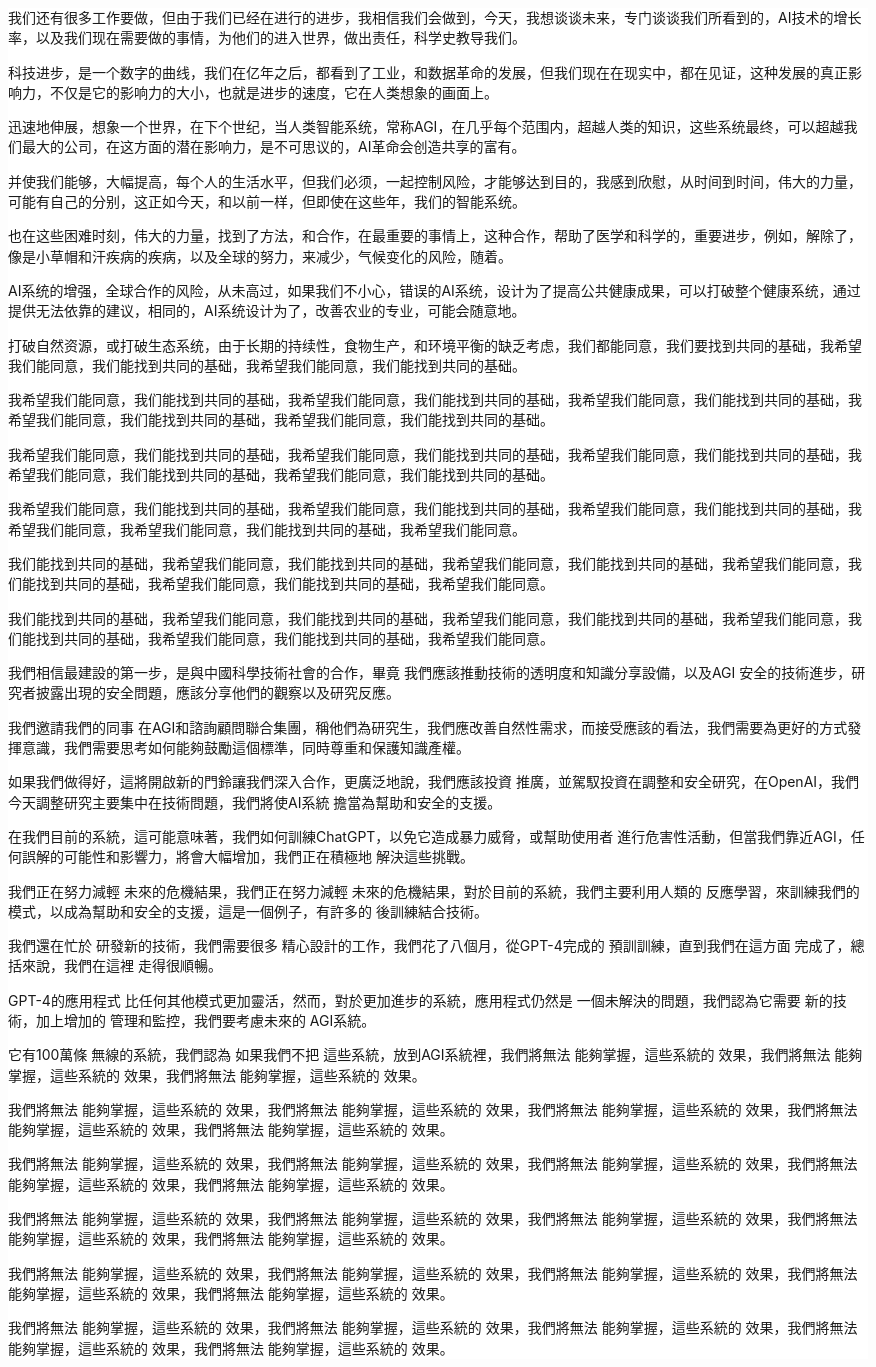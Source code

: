 我们还有很多工作要做，但由于我们已经在进行的进步，我相信我们会做到，今天，我想谈谈未来，专门谈谈我们所看到的，AI技术的增长率，以及我们现在需要做的事情，为他们的进入世界，做出责任，科学史教导我们。

科技进步，是一个数字的曲线，我们在亿年之后，都看到了工业，和数据革命的发展，但我们现在在现实中，都在见证，这种发展的真正影响力，不仅是它的影响力的大小，也就是进步的速度，它在人类想象的画面上。

迅速地伸展，想象一个世界，在下个世纪，当人类智能系统，常称AGI，在几乎每个范围内，超越人类的知识，这些系统最终，可以超越我们最大的公司，在这方面的潜在影响力，是不可思议的，AI革命会创造共享的富有。

并使我们能够，大幅提高，每个人的生活水平，但我们必须，一起控制风险，才能够达到目的，我感到欣慰，从时间到时间，伟大的力量，可能有自己的分别，这正如今天，和以前一样，但即使在这些年，我们的智能系统。

也在这些困难时刻，伟大的力量，找到了方法，和合作，在最重要的事情上，这种合作，帮助了医学和科学的，重要进步，例如，解除了，像是小草帽和汗疾病的疾病，以及全球的努力，来减少，气候变化的风险，随着。

AI系统的增强，全球合作的风险，从未高过，如果我们不小心，错误的AI系统，设计为了提高公共健康成果，可以打破整个健康系统，通过提供无法依靠的建议，相同的，AI系统设计为了，改善农业的专业，可能会随意地。

打破自然资源，或打破生态系统，由于长期的持续性，食物生产，和环境平衡的缺乏考虑，我们都能同意，我们要找到共同的基础，我希望我们能同意，我们能找到共同的基础，我希望我们能同意，我们能找到共同的基础。

我希望我们能同意，我们能找到共同的基础，我希望我们能同意，我们能找到共同的基础，我希望我们能同意，我们能找到共同的基础，我希望我们能同意，我们能找到共同的基础，我希望我们能同意，我们能找到共同的基础。

我希望我们能同意，我们能找到共同的基础，我希望我们能同意，我们能找到共同的基础，我希望我们能同意，我们能找到共同的基础，我希望我们能同意，我们能找到共同的基础，我希望我们能同意，我们能找到共同的基础。

我希望我们能同意，我们能找到共同的基础，我希望我们能同意，我们能找到共同的基础，我希望我们能同意，我们能找到共同的基础，我希望我们能同意，我希望我们能同意，我们能找到共同的基础，我希望我们能同意。

我们能找到共同的基础，我希望我们能同意，我们能找到共同的基础，我希望我们能同意，我们能找到共同的基础，我希望我们能同意，我们能找到共同的基础，我希望我们能同意，我们能找到共同的基础，我希望我们能同意。

我们能找到共同的基础，我希望我们能同意，我们能找到共同的基础，我希望我们能同意，我们能找到共同的基础，我希望我们能同意，我们能找到共同的基础，我希望我们能同意，我们能找到共同的基础，我希望我们能同意。

我們相信最建設的第一步，是與中國科學技術社會的合作，畢竟 我們應該推動技術的透明度和知識分享設備，以及AGI 安全的技術進步，研究者披露出現的安全問題，應該分享他們的觀察以及研究反應。

我們邀請我們的同事 在AGI和諮詢顧問聯合集團，稱他們為研究生，我們應改善自然性需求，而接受應該的看法，我們需要為更好的方式發揮意識，我們需要思考如何能夠鼓勵這個標準，同時尊重和保護知識產權。

如果我們做得好，這將開啟新的門鈴讓我們深入合作，更廣泛地說，我們應該投資 推廣，並駕馭投資在調整和安全研究，在OpenAI，我們今天調整研究主要集中在技術問題，我們將使AI系統 擔當為幫助和安全的支援。

在我們目前的系統，這可能意味著，我們如何訓練ChatGPT，以免它造成暴力威脅，或幫助使用者 進行危害性活動，但當我們靠近AGI，任何誤解的可能性和影響力，將會大幅增加，我們正在積極地 解決這些挑戰。

我們正在努力減輕 未來的危機結果，我們正在努力減輕 未來的危機結果，對於目前的系統，我們主要利用人類的 反應學習，來訓練我們的模式，以成為幫助和安全的支援，這是一個例子，有許多的 後訓練結合技術。

我們還在忙於 研發新的技術，我們需要很多 精心設計的工作，我們花了八個月，從GPT-4完成的 預訓訓練，直到我們在這方面 完成了，總括來說，我們在這裡 走得很順暢。

GPT-4的應用程式 比任何其他模式更加靈活，然而，對於更加進步的系統，應用程式仍然是 一個未解決的問題，我們認為它需要 新的技術，加上增加的 管理和監控，我們要考慮未來的 AGI系統。

它有100萬條 無線的系統，我們認為 如果我們不把 這些系統，放到AGI系統裡，我們將無法 能夠掌握，這些系統的 效果，我們將無法 能夠掌握，這些系統的 效果，我們將無法 能夠掌握，這些系統的 效果。

我們將無法 能夠掌握，這些系統的 效果，我們將無法 能夠掌握，這些系統的 效果，我們將無法 能夠掌握，這些系統的 效果，我們將無法 能夠掌握，這些系統的 效果，我們將無法 能夠掌握，這些系統的 效果。

我們將無法 能夠掌握，這些系統的 效果，我們將無法 能夠掌握，這些系統的 效果，我們將無法 能夠掌握，這些系統的 效果，我們將無法 能夠掌握，這些系統的 效果，我們將無法 能夠掌握，這些系統的 效果。

我們將無法 能夠掌握，這些系統的 效果，我們將無法 能夠掌握，這些系統的 效果，我們將無法 能夠掌握，這些系統的 效果，我們將無法 能夠掌握，這些系統的 效果，我們將無法 能夠掌握，這些系統的 效果。

我們將無法 能夠掌握，這些系統的 效果，我們將無法 能夠掌握，這些系統的 效果，我們將無法 能夠掌握，這些系統的 效果，我們將無法 能夠掌握，這些系統的 效果，我們將無法 能夠掌握，這些系統的 效果。

我們將無法 能夠掌握，這些系統的 效果，我們將無法 能夠掌握，這些系統的 效果，我們將無法 能夠掌握，這些系統的 效果，我們將無法 能夠掌握，這些系統的 效果，我們將無法 能夠掌握，這些系統的 效果。

